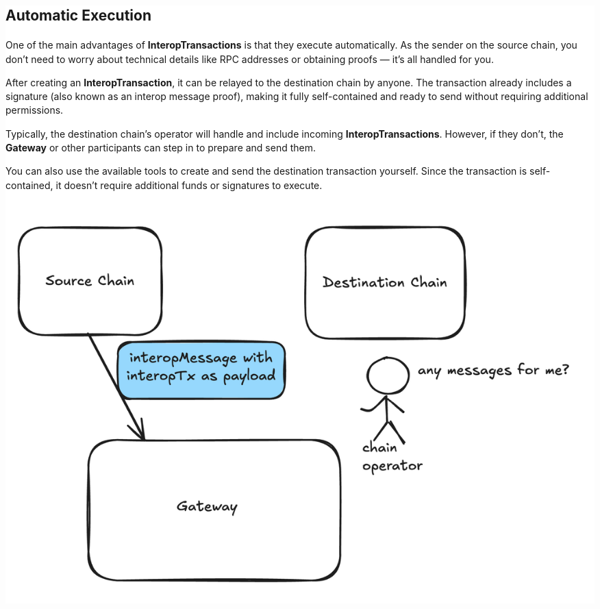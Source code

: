 ## **Automatic Execution**

One of the main advantages of **InteropTransactions** is that they execute automatically. As the sender on the source
chain, you don’t need to worry about technical details like RPC addresses or obtaining proofs — it’s all handled for
you.

After creating an **InteropTransaction**, it can be relayed to the destination chain by anyone. The transaction already
includes a signature (also known as an interop message proof), making it fully self-contained and ready to send without
requiring additional permissions.

Typically, the destination chain’s operator will handle and include incoming **InteropTransactions**. However, if they
don’t, the **Gateway** or other participants can step in to prepare and send them.

You can also use the available tools to create and send the destination transaction yourself. Since the transaction is
self-contained, it doesn’t require additional funds or signatures to execute.

![Usually destination chain operator will keep querying gateway to see if there are any messages for their chain.](../img/autoexecution.png)
